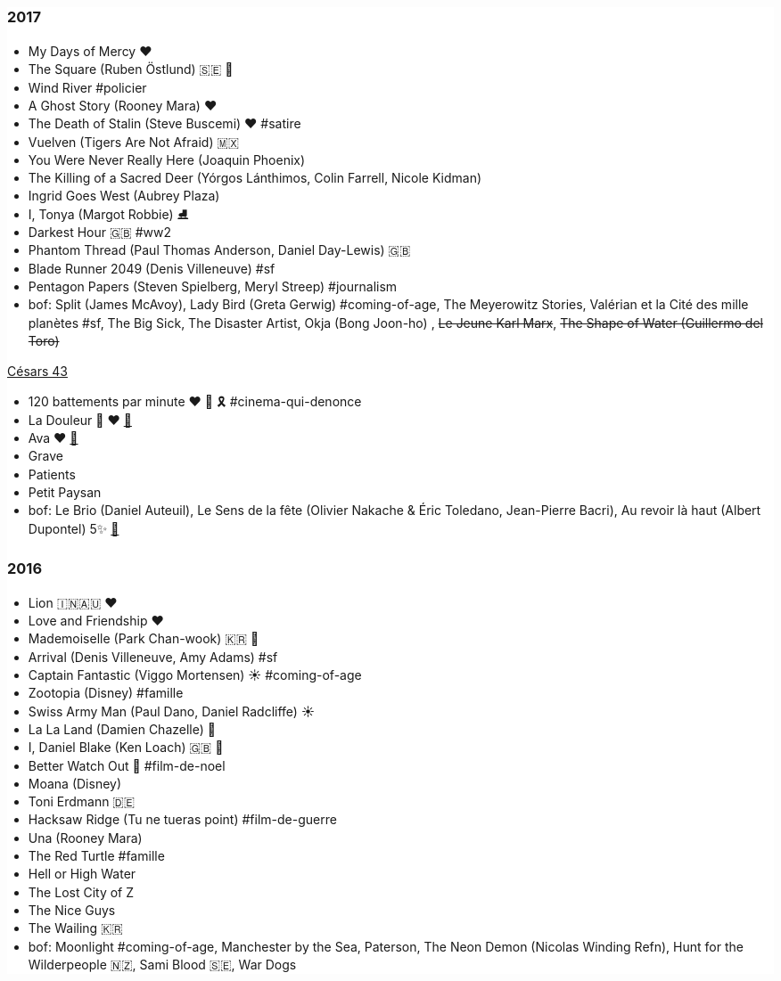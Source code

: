 ### 2017

* My Days of Mercy ❤️
* The Square (Ruben Östlund) 🇸🇪 🌿
* Wind River #policier
* A Ghost Story (Rooney Mara) ❤️
* The Death of Stalin (Steve Buscemi) ❤️ #satire
* Vuelven (Tigers Are Not Afraid) 🇲🇽
* You Were Never Really Here (Joaquin Phoenix)
* The Killing of a Sacred Deer (Yórgos Lánthimos, Colin Farrell, Nicole Kidman)
* Ingrid Goes West (Aubrey Plaza)
* I, Tonya (Margot Robbie) ⛸️
* Darkest Hour 🇬🇧 #ww2
* Phantom Thread (Paul Thomas Anderson, Daniel Day-Lewis) 🇬🇧
* Blade Runner 2049 (Denis Villeneuve) #sf
* Pentagon Papers (Steven Spielberg, Meryl Streep) #journalism
* bof: Split (James McAvoy), Lady Bird (Greta Gerwig) #coming-of-age, The Meyerowitz Stories, Valérian et la Cité des mille planètes #sf, The Big Sick, The Disaster Artist, Okja (Bong Joon-ho) , ~~Le Jeune Karl Marx~~, ~~The Shape of Water (Guillermo del Toro)~~

[Césars 43](https://fr.wikipedia.org/wiki/43e_c%C3%A9r%C3%A9monie_des_C%C3%A9sar#Meilleur_film)

* 120 battements par minute ❤️ 🌿 🎗️ #cinema-qui-denonce
* La Douleur 🎥 ❤️ [📰](https://www.telerama.fr/cinema/films/la-douleur,516794.php)
* Ava ❤️ [📰](https://www.telerama.fr/cinema/ava-de-lea-mysius-un-premier-film-enthousiasmant-et-solaire,159849.php)
* Grave
* Patients
* Petit Paysan
* bof: Le Brio (Daniel Auteuil), Le Sens de la fête (Olivier Nakache & Éric Toledano, Jean-Pierre Bacri), Au revoir là haut (Albert Dupontel) 5✨ [📰](https://www.telerama.fr/cinema/films/au-revoir-la-haut,508186.php)


### 2016

* Lion 🇮🇳🇦🇺 ❤️
* Love and Friendship ❤️
* Mademoiselle (Park Chan-wook) 🇰🇷 🌿
* Arrival (Denis Villeneuve, Amy Adams) #sf
* Captain Fantastic (Viggo Mortensen) ☀️ #coming-of-age
* Zootopia (Disney) #famille
* Swiss Army Man (Paul Dano, Daniel Radcliffe) ☀️
* La La Land (Damien Chazelle) 🎵
* I, Daniel Blake (Ken Loach) 🇬🇧 🌿
* Better Watch Out 🍿 #film-de-noel
* Moana (Disney)
* Toni Erdmann 🇩🇪
* Hacksaw Ridge (Tu ne tueras point) #film-de-guerre
* Una (Rooney Mara)
* The Red Turtle #famille
* Hell or High Water
* The Lost City of Z
* The Nice Guys
* The Wailing 🇰🇷
* bof: Moonlight #coming-of-age, Manchester by the Sea, Paterson, The Neon Demon (Nicolas Winding Refn), Hunt for the Wilderpeople 🇳🇿, Sami Blood 🇸🇪, War Dogs
